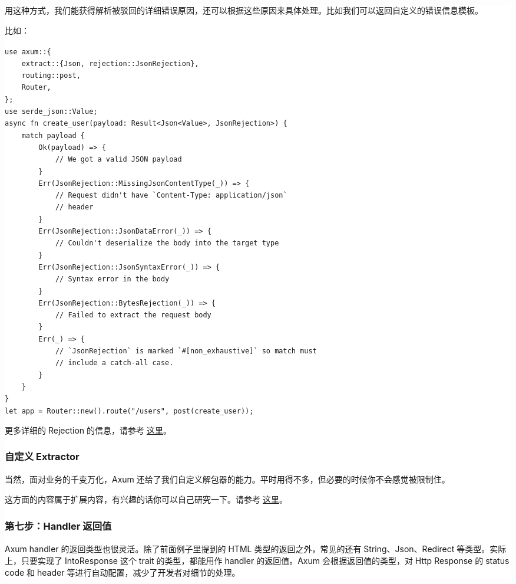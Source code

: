 用这种方式，我们能获得解析被驳回的详细错误原因，还可以根据这些原因来具体处理。比如我们可以返回自定义的错误信息模板。

比如：

```plain
use axum::{
    extract::{Json, rejection::JsonRejection},
    routing::post,
    Router,
};
use serde_json::Value;
async fn create_user(payload: Result<Json<Value>, JsonRejection>) {
    match payload {
        Ok(payload) => {
            // We got a valid JSON payload
        }
        Err(JsonRejection::MissingJsonContentType(_)) => {
            // Request didn't have `Content-Type: application/json`
            // header
        }
        Err(JsonRejection::JsonDataError(_)) => {
            // Couldn't deserialize the body into the target type
        }
        Err(JsonRejection::JsonSyntaxError(_)) => {
            // Syntax error in the body
        }
        Err(JsonRejection::BytesRejection(_)) => {
            // Failed to extract the request body
        }
        Err(_) => {
            // `JsonRejection` is marked `#[non_exhaustive]` so match must
            // include a catch-all case.
        }
    }
}
let app = Router::new().route("/users", post(create_user));

```

更多详细的 Rejection 的信息，请参考 [这里](https://docs.rs/axum/latest/axum/extract/rejection/index.html)。

### 自定义 Extractor

当然，面对业务的千变万化，Axum 还给了我们自定义解包器的能力。平时用得不多，但必要的时候你不会感觉被限制住。

这方面的内容属于扩展内容，有兴趣的话你可以自己研究一下。请参考 [这里](https://docs.rs/axum/latest/axum/extract/index.html#defining-custom-extractors)。

### 第七步：Handler 返回值

Axum handler 的返回类型也很灵活。除了前面例子里提到的 HTML 类型的返回之外，常见的还有 String、Json、Redirect 等类型。实际上，只要实现了 IntoResponse 这个 trait 的类型，都能用作 handler 的返回值。Axum 会根据返回值的类型，对 Http Response 的 status code 和 header 等进行自动配置，减少了开发者对细节的处理。
